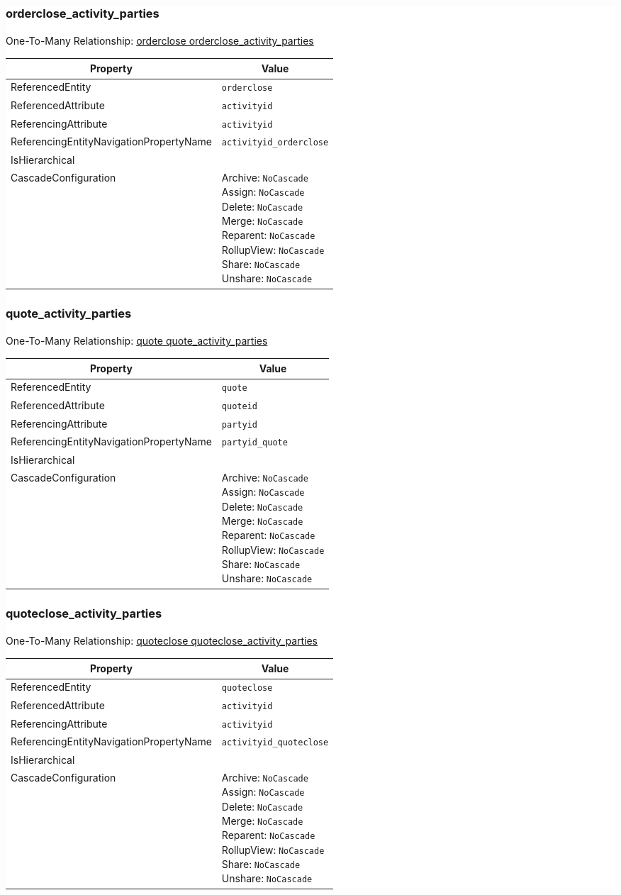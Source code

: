 ### <a name="BKMK_orderclose_activity_parties"></a> orderclose_activity_parties

One-To-Many Relationship: [orderclose orderclose_activity_parties](orderclose.md#BKMK_orderclose_activity_parties)

|Property|Value|
|---|---|
|ReferencedEntity|`orderclose`|
|ReferencedAttribute|`activityid`|
|ReferencingAttribute|`activityid`|
|ReferencingEntityNavigationPropertyName|`activityid_orderclose`|
|IsHierarchical||
|CascadeConfiguration|Archive: `NoCascade`<br />Assign: `NoCascade`<br />Delete: `NoCascade`<br />Merge: `NoCascade`<br />Reparent: `NoCascade`<br />RollupView: `NoCascade`<br />Share: `NoCascade`<br />Unshare: `NoCascade`|

### <a name="BKMK_quote_activity_parties"></a> quote_activity_parties

One-To-Many Relationship: [quote quote_activity_parties](quote.md#BKMK_quote_activity_parties)

|Property|Value|
|---|---|
|ReferencedEntity|`quote`|
|ReferencedAttribute|`quoteid`|
|ReferencingAttribute|`partyid`|
|ReferencingEntityNavigationPropertyName|`partyid_quote`|
|IsHierarchical||
|CascadeConfiguration|Archive: `NoCascade`<br />Assign: `NoCascade`<br />Delete: `NoCascade`<br />Merge: `NoCascade`<br />Reparent: `NoCascade`<br />RollupView: `NoCascade`<br />Share: `NoCascade`<br />Unshare: `NoCascade`|

### <a name="BKMK_quoteclose_activity_parties"></a> quoteclose_activity_parties

One-To-Many Relationship: [quoteclose quoteclose_activity_parties](quoteclose.md#BKMK_quoteclose_activity_parties)

|Property|Value|
|---|---|
|ReferencedEntity|`quoteclose`|
|ReferencedAttribute|`activityid`|
|ReferencingAttribute|`activityid`|
|ReferencingEntityNavigationPropertyName|`activityid_quoteclose`|
|IsHierarchical||
|CascadeConfiguration|Archive: `NoCascade`<br />Assign: `NoCascade`<br />Delete: `NoCascade`<br />Merge: `NoCascade`<br />Reparent: `NoCascade`<br />RollupView: `NoCascade`<br />Share: `NoCascade`<br />Unshare: `NoCascade`|
